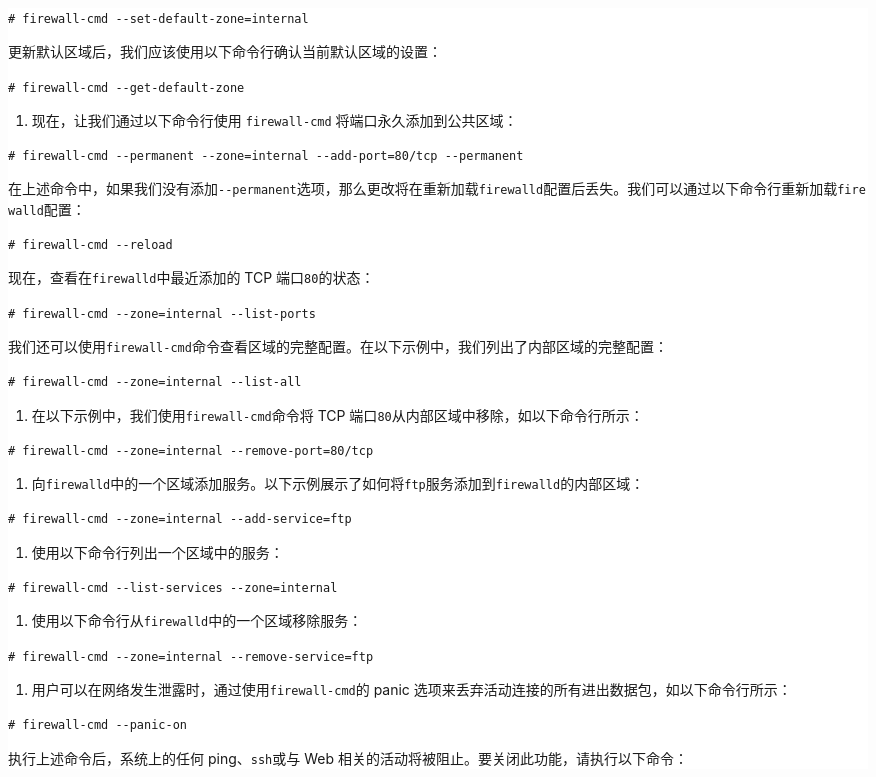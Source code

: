```
# firewall-cmd --set-default-zone=internal
```

更新默认区域后，我们应该使用以下命令行确认当前默认区域的设置：

```
# firewall-cmd --get-default-zone
```

1.  现在，让我们通过以下命令行使用 `firewall-cmd` 将端口永久添加到公共区域：

```
# firewall-cmd --permanent --zone=internal --add-port=80/tcp --permanent
```

在上述命令中，如果我们没有添加`--permanent`选项，那么更改将在重新加载`firewalld`配置后丢失。我们可以通过以下命令行重新加载`firewalld`配置：

```
# firewall-cmd --reload
```

现在，查看在`firewalld`中最近添加的 TCP 端口`80`的状态：

```
# firewall-cmd --zone=internal --list-ports
```

我们还可以使用`firewall-cmd`命令查看区域的完整配置。在以下示例中，我们列出了内部区域的完整配置：

```
# firewall-cmd --zone=internal --list-all
```

1.  在以下示例中，我们使用`firewall-cmd`命令将 TCP 端口`80`从内部区域中移除，如以下命令行所示：

```
# firewall-cmd --zone=internal --remove-port=80/tcp
```

1.  向`firewalld`中的一个区域添加服务。以下示例展示了如何将`ftp`服务添加到`firewalld`的内部区域：

```
# firewall-cmd --zone=internal --add-service=ftp
```

1.  使用以下命令行列出一个区域中的服务：

```
# firewall-cmd --list-services --zone=internal
```

1.  使用以下命令行从`firewalld`中的一个区域移除服务：

```
# firewall-cmd --zone=internal --remove-service=ftp
```

1.  用户可以在网络发生泄露时，通过使用`firewall-cmd`的 panic 选项来丢弃活动连接的所有进出数据包，如以下命令行所示：

```
# firewall-cmd --panic-on
```

执行上述命令后，系统上的任何 ping、`ssh`或与 Web 相关的活动将被阻止。要关闭此功能，请执行以下命令：
